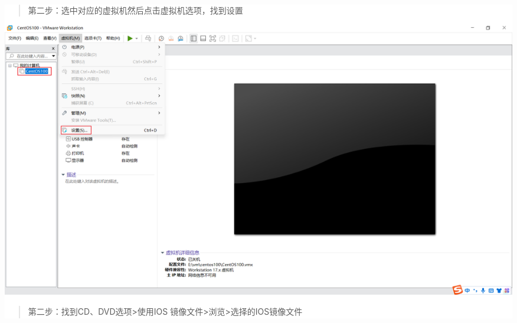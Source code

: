 > 第二步：选中对应的虚拟机然后点击虚拟机选项，找到设置

![](image/Snipaste_2023-11-02_10-41-52.png)

> 第二步：找到CD、DVD选项>使用IOS 镜像文件>浏览>选择的IOS镜像文件
